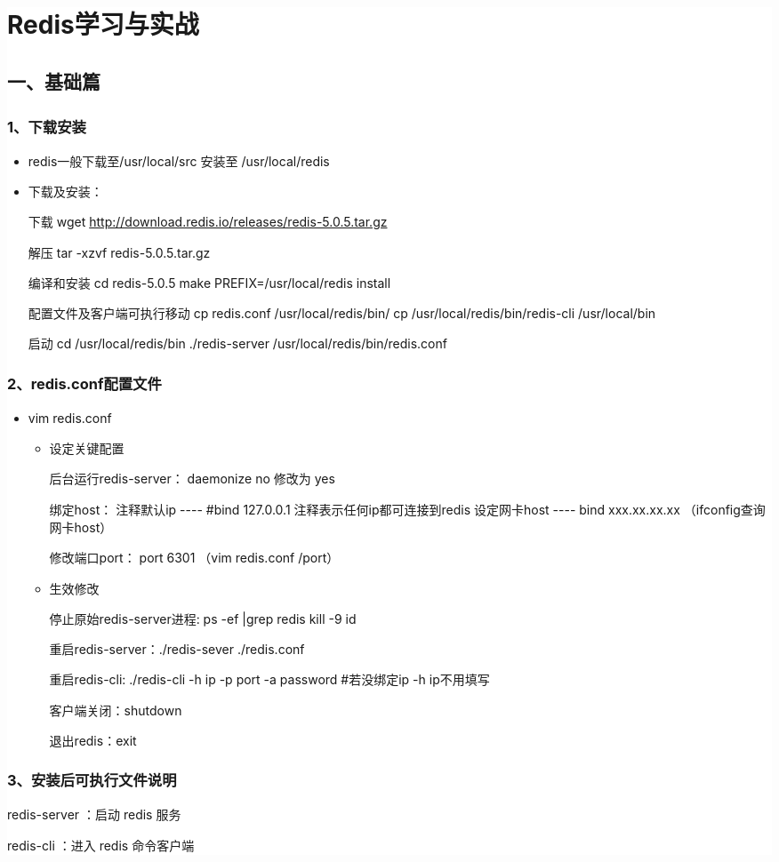 # Redis学习与实战



## 一、基础篇
### 1、下载安装
- redis一般下载至/usr/local/src    安装至 /usr/local/redis
- 下载及安装：

    
    下载
    wget http://download.redis.io/releases/redis-5.0.5.tar.gz

    解压
    tar -xzvf redis-5.0.5.tar.gz

    编译和安装
    cd redis-5.0.5
    make PREFIX=/usr/local/redis install

    配置文件及客户端可执行移动
    cp redis.conf /usr/local/redis/bin/
    cp /usr/local/redis/bin/redis-cli /usr/local/bin

    启动
    cd /usr/local/redis/bin
    ./redis-server /usr/local/redis/bin/redis.conf

### 2、redis.conf配置文件
- vim redis.conf
  - 设定关键配置

      后台运行redis-server： daemonize no  修改为 yes

      绑定host： 注释默认ip  ----  #bind 127.0.0.1   注释表示任何ip都可连接到redis
                设定网卡host  ----  bind xxx.xx.xx.xx   （ifconfig查询网卡host）

      修改端口port：  port  6301   （vim redis.conf /port）

  - 生效修改

      停止原始redis-server进程: ps -ef |grep redis      kill -9 id

      重启redis-server：./redis-sever  ./redis.conf

      重启redis-cli:  ./redis-cli -h ip -p port -a password     #若没绑定ip   -h ip不用填写
  
      客户端关闭：shutdown   

      退出redis：exit


### 3、安装后可执行文件说明
  redis-server ：启动 redis 服务
  
  redis-cli ：进入 redis 命令客户端
  